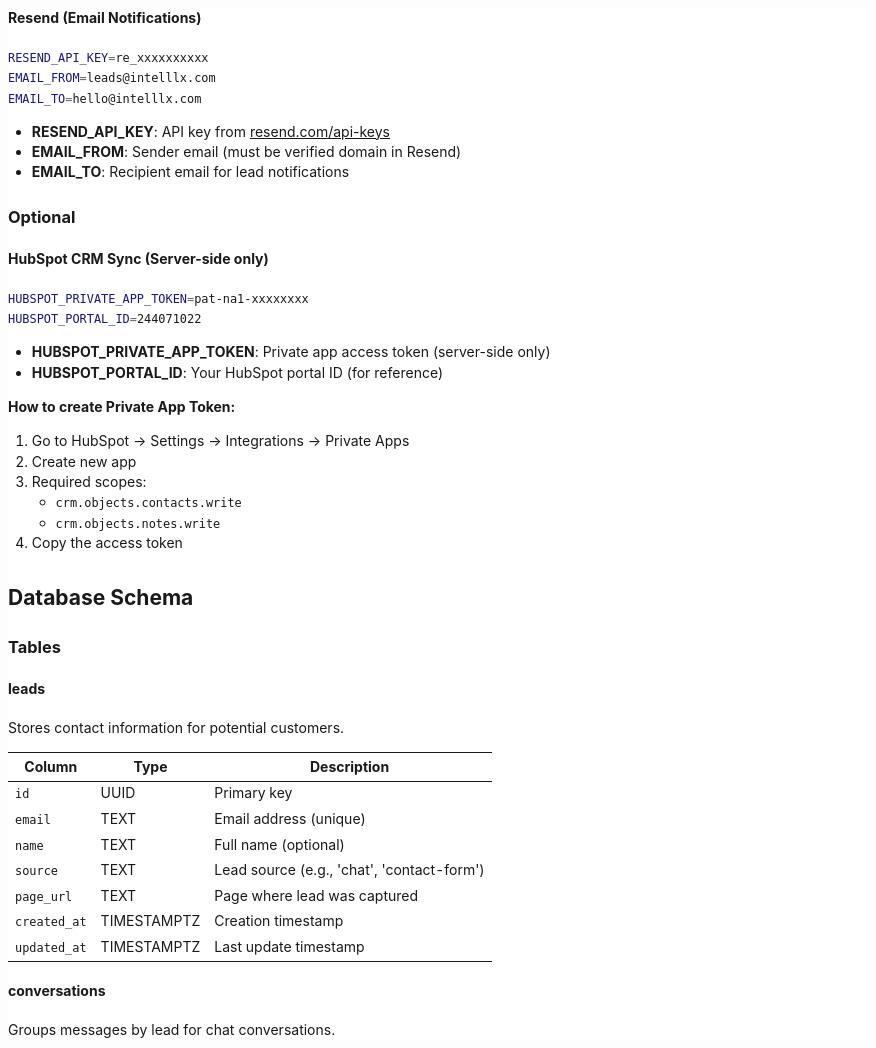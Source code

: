 #### Resend (Email Notifications)
```bash
RESEND_API_KEY=re_xxxxxxxxxx
EMAIL_FROM=leads@intelllx.com
EMAIL_TO=hello@intelllx.com
```

- **RESEND_API_KEY**: API key from [resend.com/api-keys](https://resend.com/api-keys)
- **EMAIL_FROM**: Sender email (must be verified domain in Resend)
- **EMAIL_TO**: Recipient email for lead notifications

### Optional

#### HubSpot CRM Sync (Server-side only)
```bash
HUBSPOT_PRIVATE_APP_TOKEN=pat-na1-xxxxxxxx
HUBSPOT_PORTAL_ID=244071022
```

- **HUBSPOT_PRIVATE_APP_TOKEN**: Private app access token (server-side only)
- **HUBSPOT_PORTAL_ID**: Your HubSpot portal ID (for reference)

**How to create Private App Token:**
1. Go to HubSpot → Settings → Integrations → Private Apps
2. Create new app
3. Required scopes:
   - `crm.objects.contacts.write`
   - `crm.objects.notes.write`
4. Copy the access token

## Database Schema

### Tables

#### leads
Stores contact information for potential customers.

| Column | Type | Description |
|--------|------|-------------|
| `id` | UUID | Primary key |
| `email` | TEXT | Email address (unique) |
| `name` | TEXT | Full name (optional) |
| `source` | TEXT | Lead source (e.g., 'chat', 'contact-form') |
| `page_url` | TEXT | Page where lead was captured |
| `created_at` | TIMESTAMPTZ | Creation timestamp |
| `updated_at` | TIMESTAMPTZ | Last update timestamp |

#### conversations
Groups messages by lead for chat conversations.
